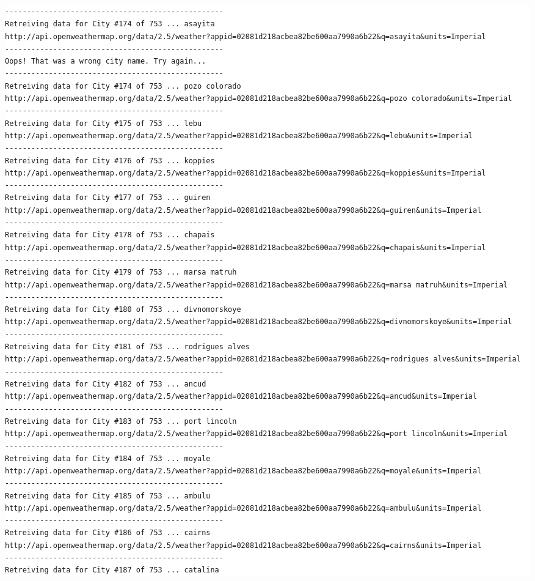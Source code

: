     --------------------------------------------------
    Retreiving data for City #174 of 753 ... asayita
    http://api.openweathermap.org/data/2.5/weather?appid=02081d218acbea82be600aa7990a6b22&q=asayita&units=Imperial
    --------------------------------------------------
    Oops! That was a wrong city name. Try again...
    --------------------------------------------------
    Retreiving data for City #174 of 753 ... pozo colorado
    http://api.openweathermap.org/data/2.5/weather?appid=02081d218acbea82be600aa7990a6b22&q=pozo colorado&units=Imperial
    --------------------------------------------------
    Retreiving data for City #175 of 753 ... lebu
    http://api.openweathermap.org/data/2.5/weather?appid=02081d218acbea82be600aa7990a6b22&q=lebu&units=Imperial
    --------------------------------------------------
    Retreiving data for City #176 of 753 ... koppies
    http://api.openweathermap.org/data/2.5/weather?appid=02081d218acbea82be600aa7990a6b22&q=koppies&units=Imperial
    --------------------------------------------------
    Retreiving data for City #177 of 753 ... guiren
    http://api.openweathermap.org/data/2.5/weather?appid=02081d218acbea82be600aa7990a6b22&q=guiren&units=Imperial
    --------------------------------------------------
    Retreiving data for City #178 of 753 ... chapais
    http://api.openweathermap.org/data/2.5/weather?appid=02081d218acbea82be600aa7990a6b22&q=chapais&units=Imperial
    --------------------------------------------------
    Retreiving data for City #179 of 753 ... marsa matruh
    http://api.openweathermap.org/data/2.5/weather?appid=02081d218acbea82be600aa7990a6b22&q=marsa matruh&units=Imperial
    --------------------------------------------------
    Retreiving data for City #180 of 753 ... divnomorskoye
    http://api.openweathermap.org/data/2.5/weather?appid=02081d218acbea82be600aa7990a6b22&q=divnomorskoye&units=Imperial
    --------------------------------------------------
    Retreiving data for City #181 of 753 ... rodrigues alves
    http://api.openweathermap.org/data/2.5/weather?appid=02081d218acbea82be600aa7990a6b22&q=rodrigues alves&units=Imperial
    --------------------------------------------------
    Retreiving data for City #182 of 753 ... ancud
    http://api.openweathermap.org/data/2.5/weather?appid=02081d218acbea82be600aa7990a6b22&q=ancud&units=Imperial
    --------------------------------------------------
    Retreiving data for City #183 of 753 ... port lincoln
    http://api.openweathermap.org/data/2.5/weather?appid=02081d218acbea82be600aa7990a6b22&q=port lincoln&units=Imperial
    --------------------------------------------------
    Retreiving data for City #184 of 753 ... moyale
    http://api.openweathermap.org/data/2.5/weather?appid=02081d218acbea82be600aa7990a6b22&q=moyale&units=Imperial
    --------------------------------------------------
    Retreiving data for City #185 of 753 ... ambulu
    http://api.openweathermap.org/data/2.5/weather?appid=02081d218acbea82be600aa7990a6b22&q=ambulu&units=Imperial
    --------------------------------------------------
    Retreiving data for City #186 of 753 ... cairns
    http://api.openweathermap.org/data/2.5/weather?appid=02081d218acbea82be600aa7990a6b22&q=cairns&units=Imperial
    --------------------------------------------------
    Retreiving data for City #187 of 753 ... catalina